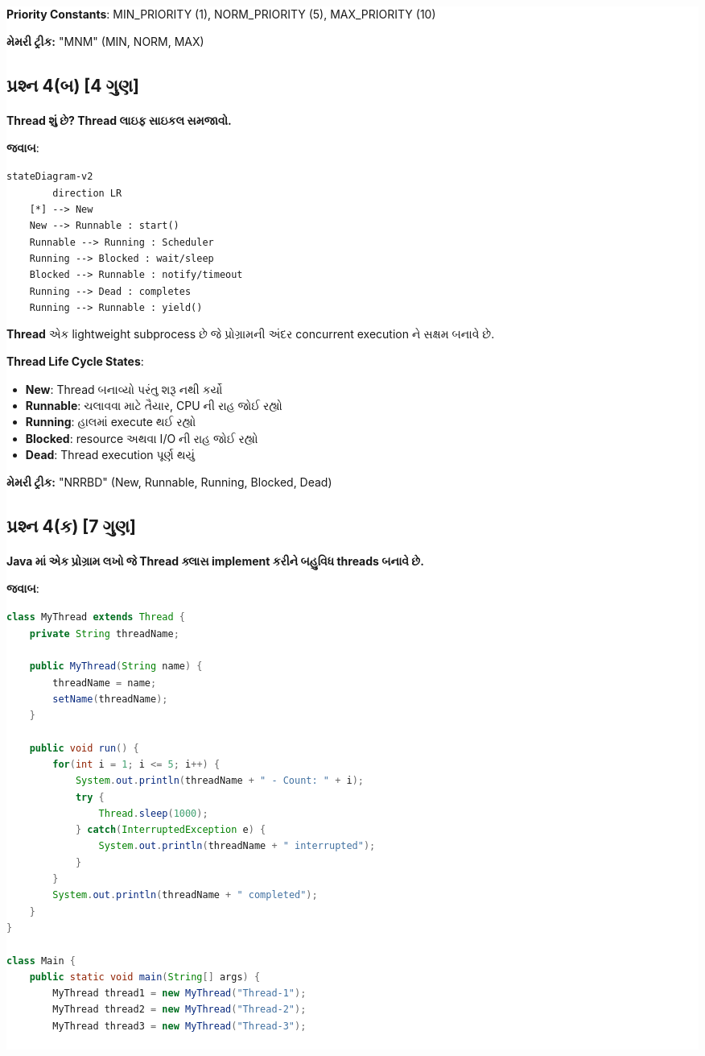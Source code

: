 **Priority Constants**: MIN_PRIORITY (1), NORM_PRIORITY (5), MAX_PRIORITY (10)

**મેમરી ટ્રીક:** "MNM" (MIN, NORM, MAX)

## પ્રશ્ન 4(બ) [4 ગુણ]

**Thread શું છે? Thread લાઇફ સાઇકલ સમજાવો.**

**જવાબ**:

```mermaid
stateDiagram-v2
		direction LR
    [*] --> New
    New --> Runnable : start()
    Runnable --> Running : Scheduler
    Running --> Blocked : wait/sleep
    Blocked --> Runnable : notify/timeout
    Running --> Dead : completes
    Running --> Runnable : yield()
```

**Thread** એક lightweight subprocess છે જે પ્રોગ્રામની અંદર concurrent execution ને સક્ષમ બનાવે છે.

**Thread Life Cycle States**:

- **New**: Thread બનાવ્યો પરંતુ શરૂ નથી કર્યો
- **Runnable**: ચલાવવા માટે તૈયાર, CPU ની રાહ જોઈ રહ્યો
- **Running**: હાલમાં execute થઈ રહ્યો
- **Blocked**: resource અથવા I/O ની રાહ જોઈ રહ્યો
- **Dead**: Thread execution પૂર્ણ થયું

**મેમરી ટ્રીક:** "NRRBD" (New, Runnable, Running, Blocked, Dead)

## પ્રશ્ન 4(ક) [7 ગુણ]

**Java માં એક પ્રોગ્રામ લખો જે Thread ક્લાસ implement કરીને બહુવિધ threads બનાવે છે.**

**જવાબ**:

```java
class MyThread extends Thread {
    private String threadName;
    
    public MyThread(String name) {
        threadName = name;
        setName(threadName);
    }
    
    public void run() {
        for(int i = 1; i <= 5; i++) {
            System.out.println(threadName + " - Count: " + i);
            try {
                Thread.sleep(1000);
            } catch(InterruptedException e) {
                System.out.println(threadName + " interrupted");
            }
        }
        System.out.println(threadName + " completed");
    }
}

class Main {
    public static void main(String[] args) {
        MyThread thread1 = new MyThread("Thread-1");
        MyThread thread2 = new MyThread("Thread-2");
        MyThread thread3 = new MyThread("Thread-3");
        
```